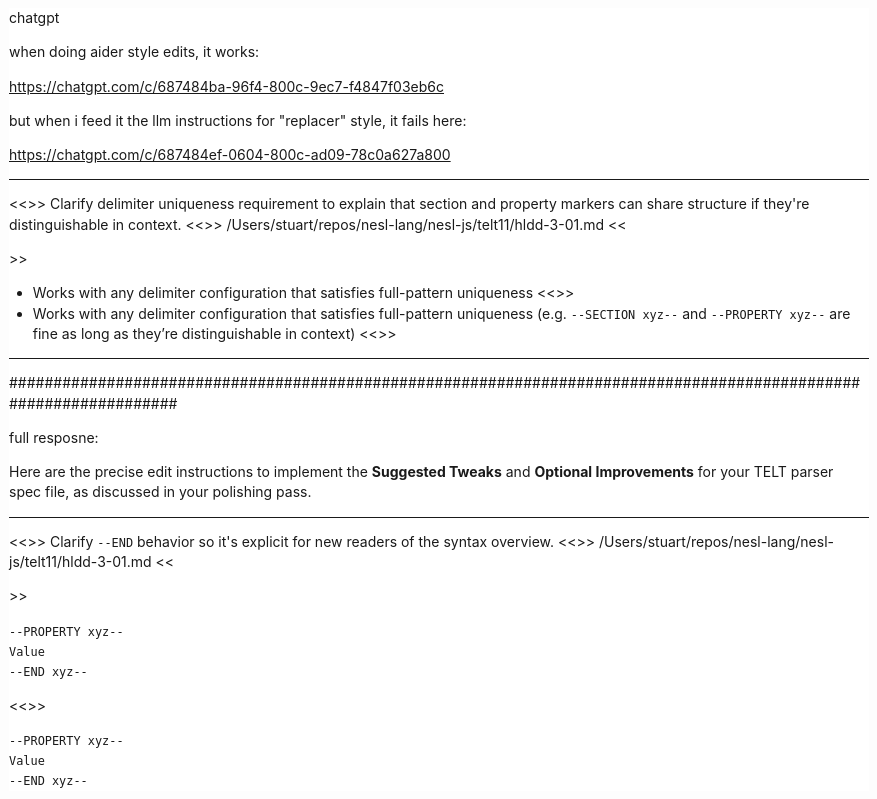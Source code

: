 
chatgpt

when doing aider style edits, it works:

https://chatgpt.com/c/687484ba-96f4-800c-9ec7-f4847f03eb6c


  but when i feed it the llm instructions for "replacer" style, it fails here:

  https://chatgpt.com/c/687484ef-0604-800c-ad09-78c0a627a800


---

<<<EXPLANATION>>>
Clarify delimiter uniqueness requirement to explain that section and property markers can share structure if they're distinguishable in context.
<<<FILE>>>
/Users/stuart/repos/nesl-lang/nesl-js/telt11/hldd-3-01.md
<<<SEARCH>>>

* Works with any delimiter configuration that satisfies full-pattern uniqueness
  <<<REPLACE>>>
* Works with any delimiter configuration that satisfies full-pattern uniqueness
  (e.g. `--SECTION xyz--` and `--PROPERTY xyz--` are fine as long as they’re distinguishable in context)
  <<<END>>>

---


###################################################################################################################

full resposne:

Here are the precise edit instructions to implement the **Suggested Tweaks** and **Optional Improvements** for your TELT parser spec file, as discussed in your polishing pass.

---

<<<EXPLANATION>>>
Clarify `--END` behavior so it's explicit for new readers of the syntax overview.
<<<FILE>>>
/Users/stuart/repos/nesl-lang/nesl-js/telt11/hldd-3-01.md
<<<SEARCH>>>

```telt
--PROPERTY xyz--
Value
--END xyz--
```

<<<REPLACE>>>

```telt
--PROPERTY xyz--
Value
--END xyz--
```

